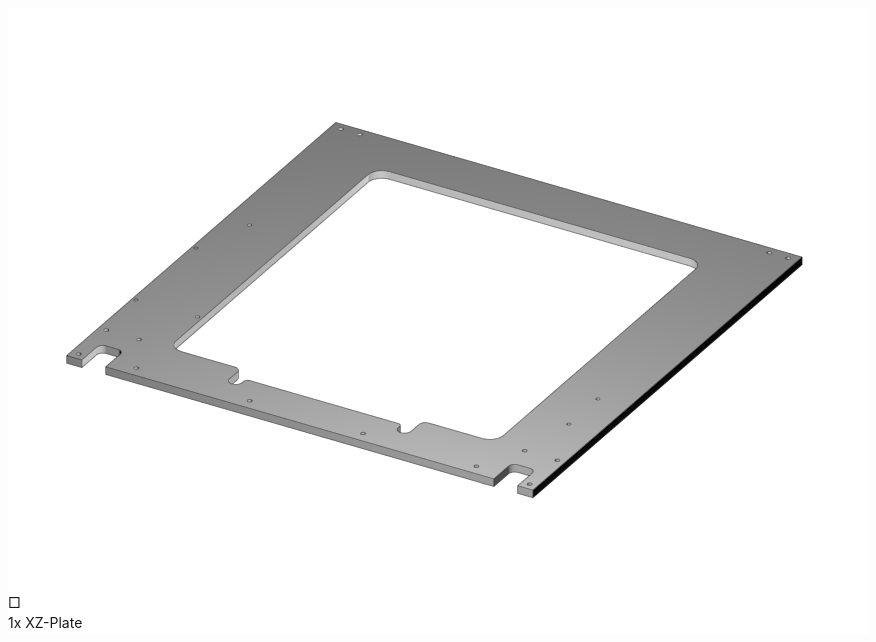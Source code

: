 <td align="left" rowspan="2"><p>□ <img src="/media/Section_1_0010.png" alt="/media/Section_1_0010.png" /><br />
 1x XZ-Plate</p></td>
</tr>
<tr class="odd">